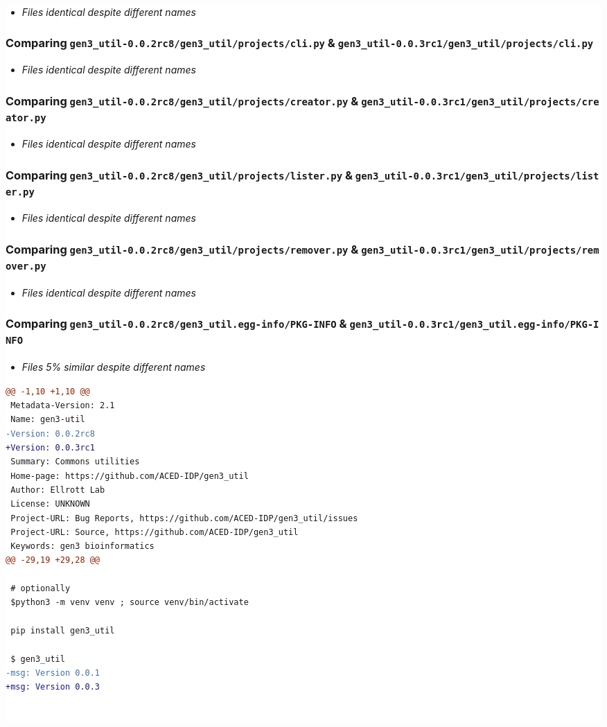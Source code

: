  * *Files identical despite different names*

### Comparing `gen3_util-0.0.2rc8/gen3_util/projects/cli.py` & `gen3_util-0.0.3rc1/gen3_util/projects/cli.py`

 * *Files identical despite different names*

### Comparing `gen3_util-0.0.2rc8/gen3_util/projects/creator.py` & `gen3_util-0.0.3rc1/gen3_util/projects/creator.py`

 * *Files identical despite different names*

### Comparing `gen3_util-0.0.2rc8/gen3_util/projects/lister.py` & `gen3_util-0.0.3rc1/gen3_util/projects/lister.py`

 * *Files identical despite different names*

### Comparing `gen3_util-0.0.2rc8/gen3_util/projects/remover.py` & `gen3_util-0.0.3rc1/gen3_util/projects/remover.py`

 * *Files identical despite different names*

### Comparing `gen3_util-0.0.2rc8/gen3_util.egg-info/PKG-INFO` & `gen3_util-0.0.3rc1/gen3_util.egg-info/PKG-INFO`

 * *Files 5% similar despite different names*

```diff
@@ -1,10 +1,10 @@
 Metadata-Version: 2.1
 Name: gen3-util
-Version: 0.0.2rc8
+Version: 0.0.3rc1
 Summary: Commons utilities
 Home-page: https://github.com/ACED-IDP/gen3_util
 Author: Ellrott Lab
 License: UNKNOWN
 Project-URL: Bug Reports, https://github.com/ACED-IDP/gen3_util/issues
 Project-URL: Source, https://github.com/ACED-IDP/gen3_util
 Keywords: gen3 bioinformatics
@@ -29,19 +29,28 @@
 
 # optionally
 $python3 -m venv venv ; source venv/bin/activate
 
 pip install gen3_util
 
 $ gen3_util
-msg: Version 0.0.1
+msg: Version 0.0.3
 
 
 ```
 